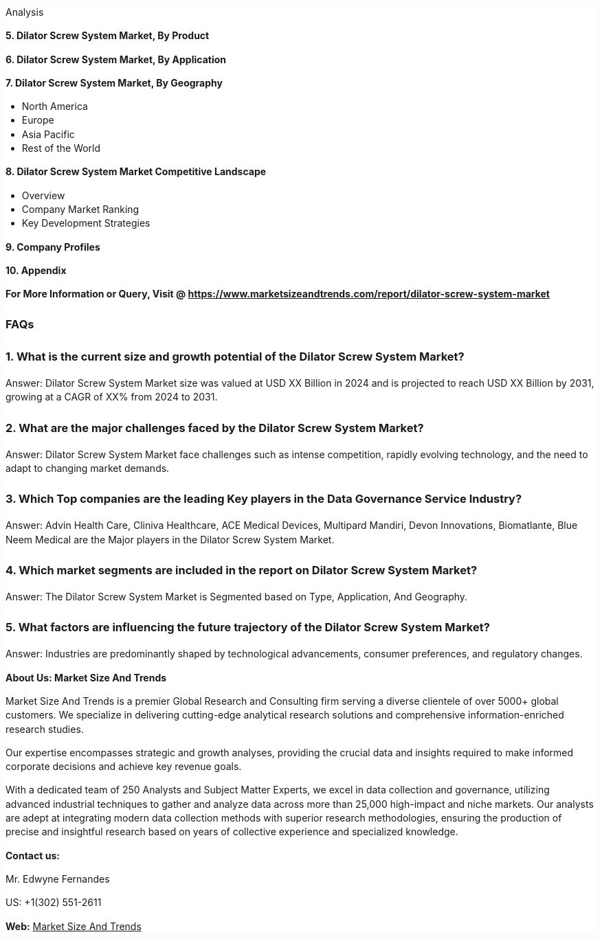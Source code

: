 Analysis</span></li></ul></div><div class="" data-test-id=""><p><strong><span class="">5. Dilator Screw System Market, By Product</span></strong></p></div><div class="" data-test-id=""><p><strong><span class="">6. Dilator Screw System Market, By Application</span></strong></p></div><div class="" data-test-id=""><p><strong><span class="">7. Dilator Screw System Market, By Geography</span></strong></p></div><div class="" data-test-id=""><ul><li><span class="">North America</span></li><li><span class="">Europe</span></li><li><span class="">Asia Pacific</span></li><li><span class="">Rest of the World</span></li></ul></div><div class="" data-test-id=""><p><strong><span class="">8. Dilator Screw System Market Competitive Landscape</span></strong></p></div><div class="" data-test-id=""><ul><li><span class="">Overview</span></li><li><span class="">Company Market Ranking</span></li><li><span class="">Key Development Strategies</span></li></ul></div><div class="" data-test-id=""><p><strong><span class="">9. Company Profiles</span></strong></p></div><div class="" data-test-id=""><p><strong><span class="">10. Appendix</span></strong></p></div><div class="" data-test-id=""><p><strong><span class="">For More Information or Query, Visit @ <a href="https://www.marketsizeandtrends.com/report/dilator-screw-system-market" target="_blank">https://www.marketsizeandtrends.com/report/dilator-screw-system-market</a></span></strong></p></div><div class="" data-test-id=""><div class="article-main__content" data-test-id="publishing-text-block"><h3><strong><span class="">FAQs</span></strong></h3></div><div class="article-main__content" data-test-id="publishing-text-block"><h3><span class="">1. What is the current size and growth potential of the Dilator Screw System Market?</span></h3></div><div class="article-main__content" data-test-id="publishing-text-block"><p><span class="font-[700]">Answer</span><span class="">: Dilator Screw System Market size was valued at USD XX Billion in 2024 and is projected to reach USD XX Billion by 2031, growing at a CAGR of XX% from 2024 to 2031.</span></p></div><div class="article-main__content" data-test-id="publishing-text-block"><h3><span class="">2. What are the major challenges faced by the Dilator Screw System Market?</span></h3></div><div class="article-main__content" data-test-id="publishing-text-block"><p><span class="font-[700]">Answer</span><span class="">: Dilator Screw System Market face challenges such as intense competition, rapidly evolving technology, and the need to adapt to changing market demands.</span></p></div><div class="article-main__content" data-test-id="publishing-text-block"><h3><span class="">3. Which Top companies are the leading Key players in the Data Governance Service Industry?</span></h3></div><div class="article-main__content" data-test-id="publishing-text-block"><p><span class="font-[700]">Answer</span><span class="">: Advin Health Care, Cliniva Healthcare, ACE Medical Devices, Multipard Mandiri, Devon Innovations, Biomatlante, Blue Neem Medical are the Major players in the Dilator Screw System Market.</span></p></div><div class="article-main__content" data-test-id="publishing-text-block"><h3><span class="">4. Which market segments are included in the report on Dilator Screw System Market?</span></h3></div><div class="article-main__content" data-test-id="publishing-text-block"><p><span class="font-[700]">Answer</span><span class="">: The Dilator Screw System Market is Segmented based on Type, Application, And Geography.</span></p></div><div class="article-main__content" data-test-id="publishing-text-block"><h3><span class="">5. What factors are influencing the future trajectory of the Dilator Screw System Market?</span></h3></div><div class="article-main__content" data-test-id="publishing-text-block"><p><span class="font-[700]">Answer:</span><span class="">&nbsp;Industries are predominantly shaped by technological advancements, consumer preferences, and regulatory changes.</span></p></div><p><strong><span class="">About Us: Market Size And Trends</span></strong></p></div><div class="" data-test-id=""><p><span class="">Market Size And Trends is a premier Global Research and Consulting firm serving a diverse clientele of over 5000+ global customers. We specialize in delivering cutting-edge analytical research solutions and comprehensive information-enriched research studies.</span></p></div><div class="" data-test-id=""><p><span class="">Our expertise encompasses strategic and growth analyses, providing the crucial data and insights required to make informed corporate decisions and achieve key revenue goals.</span></p></div><div class="" data-test-id=""><p><span class="">With a dedicated team of 250 Analysts and Subject Matter Experts, we excel in data collection and governance, utilizing advanced industrial techniques to gather and analyze data across more than 25,000 high-impact and niche markets. Our analysts are adept at integrating modern data collection methods with superior research methodologies, ensuring the production of precise and insightful research based on years of collective experience and specialized knowledge.</span></p></div><div class="" data-test-id=""><p><strong><span class="">Contact us:</span></strong></p></div><div class="" data-test-id=""><p><span class="">Mr. Edwyne Fernandes</span></p></div><div class="" data-test-id=""><p><span class="">US: +1(302) 551-2611<br /></span></p><p><span class=""><strong>Web:</strong> <a href="https://www.marketsizeandtrends.com/" target="_blank">Market Size And Trends</a></span></p></div>
